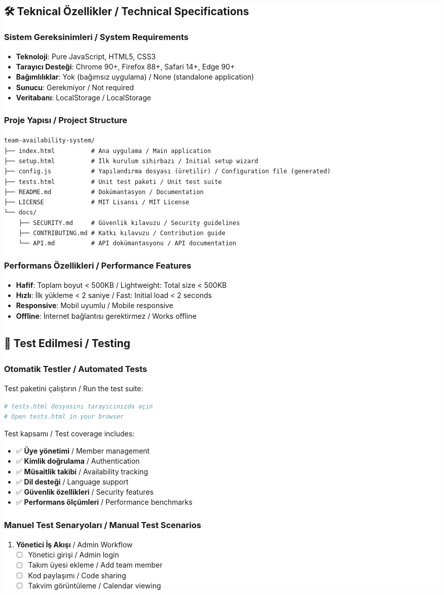 ## 🛠️ Teknical Özellikler / Technical Specifications

### Sistem Gereksinimleri / System Requirements
- **Teknoloji**: Pure JavaScript, HTML5, CSS3
- **Tarayıcı Desteği**: Chrome 90+, Firefox 88+, Safari 14+, Edge 90+
- **Bağımlılıklar**: Yok (bağımsız uygulama) / None (standalone application)
- **Sunucu**: Gerekmiyor / Not required
- **Veritabanı**: LocalStorage / LocalStorage

### Proje Yapısı / Project Structure
```
team-availability-system/
├── index.html          # Ana uygulama / Main application
├── setup.html          # İlk kurulum sihirbazı / Initial setup wizard
├── config.js           # Yapılandırma dosyası (üretilir) / Configuration file (generated)
├── tests.html          # Unit test paketi / Unit test suite
├── README.md           # Dokümantasyon / Documentation
├── LICENSE             # MIT Lisansı / MIT License
└── docs/
    ├── SECURITY.md     # Güvenlik kılavuzu / Security guidelines
    ├── CONTRIBUTING.md # Katkı kılavuzu / Contribution guide
    └── API.md          # API dokümantasyonu / API documentation
```

### Performans Özellikleri / Performance Features
- **Hafif**: Toplam boyut < 500KB / Lightweight: Total size < 500KB
- **Hızlı**: İlk yükleme < 2 saniye / Fast: Initial load < 2 seconds
- **Responsive**: Mobil uyumlu / Mobile responsive
- **Offline**: İnternet bağlantısı gerektirmez / Works offline

## 🧪 Test Edilmesi / Testing

### Otomatik Testler / Automated Tests
Test paketini çalıştırın / Run the test suite:
```bash
# tests.html dosyasını tarayıcınızda açın
# Open tests.html in your browser
```

Test kapsamı / Test coverage includes:
- ✅ **Üye yönetimi** / Member management
- ✅ **Kimlik doğrulama** / Authentication  
- ✅ **Müsaitlik takibi** / Availability tracking
- ✅ **Dil desteği** / Language support
- ✅ **Güvenlik özellikleri** / Security features
- ✅ **Performans ölçümleri** / Performance benchmarks

### Manuel Test Senaryoları / Manual Test Scenarios

1. **Yönetici İş Akışı** / Admin Workflow
   - [ ] Yönetici girişi / Admin login
   - [ ] Takım üyesi ekleme / Add team member
   - [ ] Kod paylaşımı / Code sharing
   - [ ] Takvim görüntüleme / Calendar viewing
